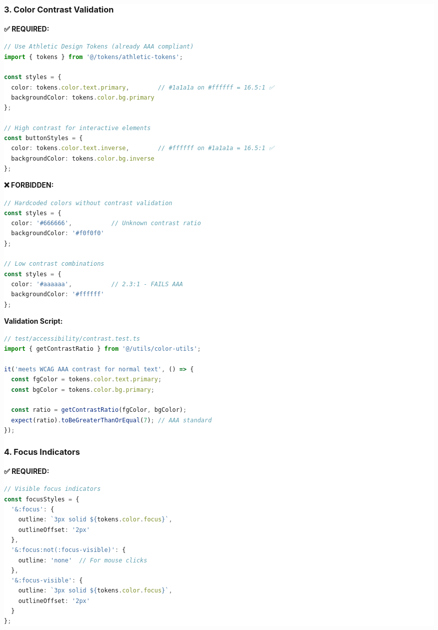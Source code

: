 ### 3. Color Contrast Validation

**✅ REQUIRED:**
```typescript
// Use Athletic Design Tokens (already AAA compliant)
import { tokens } from '@/tokens/athletic-tokens';

const styles = {
  color: tokens.color.text.primary,        // #1a1a1a on #ffffff = 16.5:1 ✅
  backgroundColor: tokens.color.bg.primary
};

// High contrast for interactive elements
const buttonStyles = {
  color: tokens.color.text.inverse,        // #ffffff on #1a1a1a = 16.5:1 ✅
  backgroundColor: tokens.color.bg.inverse
};
```

**❌ FORBIDDEN:**
```typescript
// Hardcoded colors without contrast validation
const styles = {
  color: '#666666',           // Unknown contrast ratio
  backgroundColor: '#f0f0f0'
};

// Low contrast combinations
const styles = {
  color: '#aaaaaa',           // 2.3:1 - FAILS AAA
  backgroundColor: '#ffffff'
};
```

**Validation Script:**
```typescript
// test/accessibility/contrast.test.ts
import { getContrastRatio } from '@/utils/color-utils';

it('meets WCAG AAA contrast for normal text', () => {
  const fgColor = tokens.color.text.primary;
  const bgColor = tokens.color.bg.primary;

  const ratio = getContrastRatio(fgColor, bgColor);
  expect(ratio).toBeGreaterThanOrEqual(7); // AAA standard
});
```

### 4. Focus Indicators

**✅ REQUIRED:**
```typescript
// Visible focus indicators
const focusStyles = {
  '&:focus': {
    outline: `3px solid ${tokens.color.focus}`,
    outlineOffset: '2px'
  },
  '&:focus:not(:focus-visible)': {
    outline: 'none'  // For mouse clicks
  },
  '&:focus-visible': {
    outline: `3px solid ${tokens.color.focus}`,
    outlineOffset: '2px'
  }
};
```